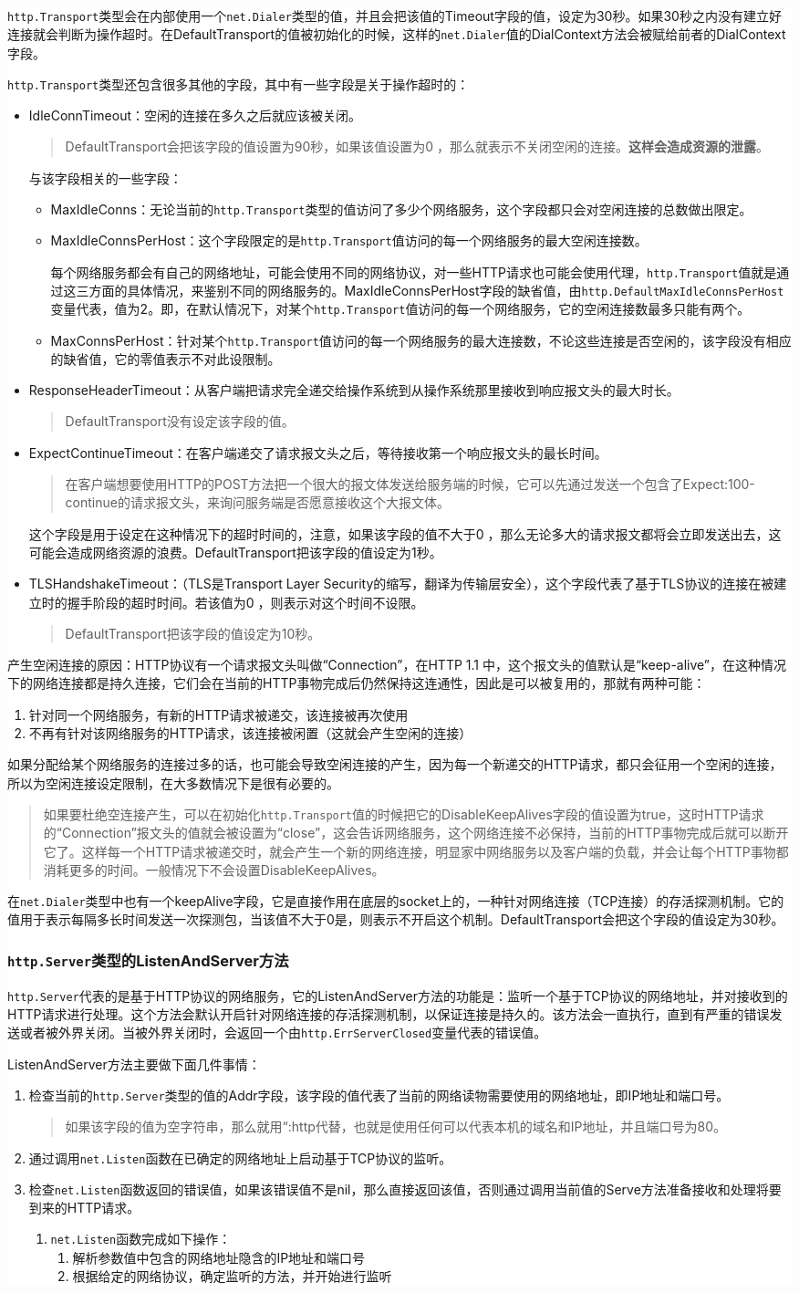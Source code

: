 `http.Transport`类型会在内部使用一个`net.Dialer`类型的值，并且会把该值的Timeout字段的值，设定为30秒。如果30秒之内没有建立好连接就会判断为操作超时。在DefaultTransport的值被初始化的时候，这样的`net.Dialer`值的DialContext方法会被赋给前者的DialContext字段。

`http.Transport`类型还包含很多其他的字段，其中有一些字段是关于操作超时的：

- IdleConnTimeout：空闲的连接在多久之后就应该被关闭。

    > DefaultTransport会把该字段的值设置为90秒，如果该值设置为0 ，那么就表示不关闭空闲的连接。**这样会造成资源的泄露**。

    与该字段相关的一些字段：

    - MaxIdleConns：无论当前的`http.Transport`类型的值访问了多少个网络服务，这个字段都只会对空闲连接的总数做出限定。
    - MaxIdleConnsPerHost：这个字段限定的是`http.Transport`值访问的每一个网络服务的最大空闲连接数。

        每个网络服务都会有自己的网络地址，可能会使用不同的网络协议，对一些HTTP请求也可能会使用代理，`http.Transport`值就是通过这三方面的具体情况，来鉴别不同的网络服务的。MaxIdleConnsPerHost字段的缺省值，由`http.DefaultMaxIdleConnsPerHost`变量代表，值为2。即，在默认情况下，对某个`http.Transport`值访问的每一个网络服务，它的空闲连接数最多只能有两个。

    - MaxConnsPerHost：针对某个`http.Transport`值访问的每一个网络服务的最大连接数，不论这些连接是否空闲的，该字段没有相应的缺省值，它的零值表示不对此设限制。

- ResponseHeaderTimeout：从客户端把请求完全递交给操作系统到从操作系统那里接收到响应报文头的最大时长。

    > DefaultTransport没有设定该字段的值。

- ExpectContinueTimeout：在客户端递交了请求报文头之后，等待接收第一个响应报文头的最长时间。

    > 在客户端想要使用HTTP的POST方法把一个很大的报文体发送给服务端的时候，它可以先通过发送一个包含了Expect:100-continue的请求报文头，来询问服务端是否愿意接收这个大报文体。

    这个字段是用于设定在这种情况下的超时时间的，注意，如果该字段的值不大于0 ，那么无论多大的请求报文都将会立即发送出去，这可能会造成网络资源的浪费。DefaultTransport把该字段的值设定为1秒。

- TLSHandshakeTimeout：（TLS是Transport Layer Security的缩写，翻译为传输层安全），这个字段代表了基于TLS协议的连接在被建立时的握手阶段的超时时间。若该值为0 ，则表示对这个时间不设限。

    > DefaultTransport把该字段的值设定为10秒。

产生空闲连接的原因：HTTP协议有一个请求报文头叫做“Connection”，在HTTP 1.1 中，这个报文头的值默认是“keep-alive”，在这种情况下的网络连接都是持久连接，它们会在当前的HTTP事物完成后仍然保持这连通性，因此是可以被复用的，那就有两种可能：

1. 针对同一个网络服务，有新的HTTP请求被递交，该连接被再次使用
2. 不再有针对该网络服务的HTTP请求，该连接被闲置（这就会产生空闲的连接）

如果分配给某个网络服务的连接过多的话，也可能会导致空闲连接的产生，因为每一个新递交的HTTP请求，都只会征用一个空闲的连接，所以为空闲连接设定限制，在大多数情况下是很有必要的。

> 如果要杜绝空连接产生，可以在初始化`http.Transport`值的时候把它的DisableKeepAlives字段的值设置为true，这时HTTP请求的“Connection”报文头的值就会被设置为“close”，这会告诉网络服务，这个网络连接不必保持，当前的HTTP事物完成后就可以断开它了。这样每一个HTTP请求被递交时，就会产生一个新的网络连接，明显家中网络服务以及客户端的负载，并会让每个HTTP事物都消耗更多的时间。一般情况下不会设置DisableKeepAlives。

在`net.Dialer`类型中也有一个keepAlive字段，它是直接作用在底层的socket上的，一种针对网络连接（TCP连接）的存活探测机制。它的值用于表示每隔多长时间发送一次探测包，当该值不大于0是，则表示不开启这个机制。DefaultTransport会把这个字段的值设定为30秒。

### `http.Server`类型的ListenAndServer方法

`http.Server`代表的是基于HTTP协议的网络服务，它的ListenAndServer方法的功能是：监听一个基于TCP协议的网络地址，并对接收到的HTTP请求进行处理。这个方法会默认开启针对网络连接的存活探测机制，以保证连接是持久的。该方法会一直执行，直到有严重的错误发送或者被外界关闭。当被外界关闭时，会返回一个由`http.ErrServerClosed`变量代表的错误值。

ListenAndServer方法主要做下面几件事情：

1. 检查当前的`http.Server`类型的值的Addr字段，该字段的值代表了当前的网络读物需要使用的网络地址，即IP地址和端口号。

    > 如果该字段的值为空字符串，那么就用“:http代替，也就是使用任何可以代表本机的域名和IP地址，并且端口号为80。

2. 通过调用`net.Listen`函数在已确定的网络地址上启动基于TCP协议的监听。
3. 检查`net.Listen`函数返回的错误值，如果该错误值不是nil，那么直接返回该值，否则通过调用当前值的Serve方法准备接收和处理将要到来的HTTP请求。
   1. `net.Listen`函数完成如下操作：
      1. 解析参数值中包含的网络地址隐含的IP地址和端口号
      2. 根据给定的网络协议，确定监听的方法，并开始进行监听
